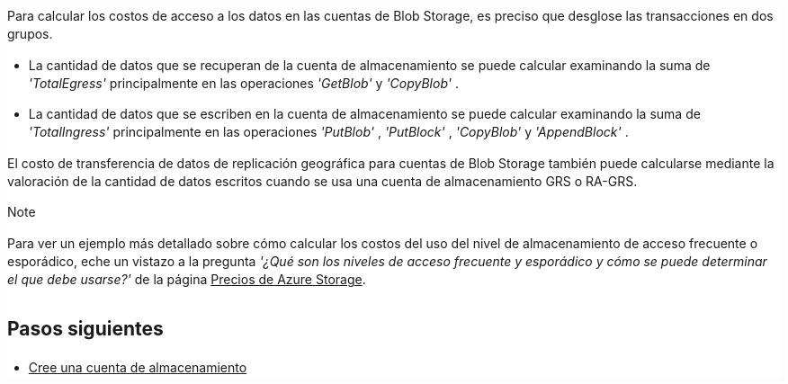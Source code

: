 Para calcular los costos de acceso a los datos en las cuentas de Blob Storage, es preciso que desglose las transacciones en dos grupos.

* La cantidad de datos que se recuperan de la cuenta de almacenamiento se puede calcular examinando la suma de *'TotalEgress'* principalmente en las operaciones *'GetBlob'* y *'CopyBlob'* .

* La cantidad de datos que se escriben en la cuenta de almacenamiento se puede calcular examinando la suma de *'TotalIngress'* principalmente en las operaciones *'PutBlob'* , *'PutBlock'* , *'CopyBlob'* y *'AppendBlock'* .

El costo de transferencia de datos de replicación geográfica para cuentas de Blob Storage también puede calcularse mediante la valoración de la cantidad de datos escritos cuando se usa una cuenta de almacenamiento GRS o RA-GRS.

> [!NOTE]
> Para ver un ejemplo más detallado sobre cómo calcular los costos del uso del nivel de almacenamiento de acceso frecuente o esporádico, eche un vistazo a la pregunta *'¿Qué son los niveles de acceso frecuente y esporádico y cómo se puede determinar el que debe usarse?'* de la página [Precios de Azure Storage](https://azure.microsoft.com/pricing/details/storage/).

## <a name="next-steps"></a>Pasos siguientes

* [Cree una cuenta de almacenamiento](storage-account-create.md)
